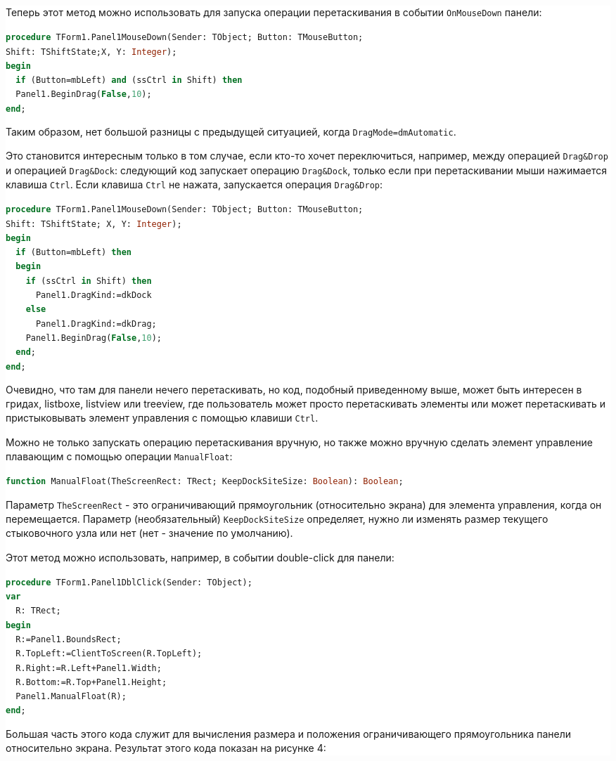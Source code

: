 Теперь этот метод можно использовать для запуска операции перетаскивания в событии `OnMouseDown` панели:
```pascal
procedure TForm1.Panel1MouseDown(Sender: TObject; Button: TMouseButton;
Shift: TShiftState;X, Y: Integer);
begin
  if (Button=mbLeft) and (ssCtrl in Shift) then
  Panel1.BeginDrag(False,10);
end;
```
Таким образом, нет большой разницы с предыдущей ситуацией, когда `DragMode=dmAutomatic`.

Это становится интересным только в том случае, если кто-то хочет переключиться, например, между операцией  `Drag&Drop` и операцией  `Drag&Dock`: следующий код запускает операцию `Drag&Dock`, только если при перетаскивании мыши нажимается клавиша `Ctrl`. Если клавиша `Ctrl` не нажата, запускается операция `Drag&Drop`:
```pascal
procedure TForm1.Panel1MouseDown(Sender: TObject; Button: TMouseButton;
Shift: TShiftState; X, Y: Integer);
begin
  if (Button=mbLeft) then
  begin
    if (ssCtrl in Shift) then
      Panel1.DragKind:=dkDock
    else
      Panel1.DragKind:=dkDrag;
    Panel1.BeginDrag(False,10);
  end;
end;
```
Очевидно, что там для панели нечего перетаскивать, но код, подобный приведенному выше, может быть интересен в гридах, listboxe, listview или treeview, где пользователь может просто перетаскивать элементы или может перетаскивать и пристыковывать элемент управления с помощью клавиши `Ctrl`.

Можно не только запускать операцию перетаскивания вручную, но также можно вручную сделать элемент управление плавающим с помощью операции `ManualFloat`:
```pascal
function ManualFloat(TheScreenRect: TRect; KeepDockSiteSize: Boolean): Boolean;
```
Параметр `TheScreenRect` - это ограничивающий прямоугольник (относительно экрана) для элемента управления, когда он перемещается. Параметр (необязательный) `KeepDockSiteSize`  определяет, нужно ли изменять размер текущего стыковочного узла или нет (нет - значение по умолчанию).

Этот метод можно использовать, например, в событии  double-click для панели:
```pascal
procedure TForm1.Panel1DblClick(Sender: TObject);
var
  R: TRect;
begin
  R:=Panel1.BoundsRect;
  R.TopLeft:=ClientToScreen(R.TopLeft);
  R.Right:=R.Left+Panel1.Width;
  R.Bottom:=R.Top+Panel1.Height;
  Panel1.ManualFloat(R);
end;
```
Большая часть этого кода служит для вычисления размера и положения ограничивающего прямоугольника панели относительно экрана. Результат этого кода показан на рисунке 4:
